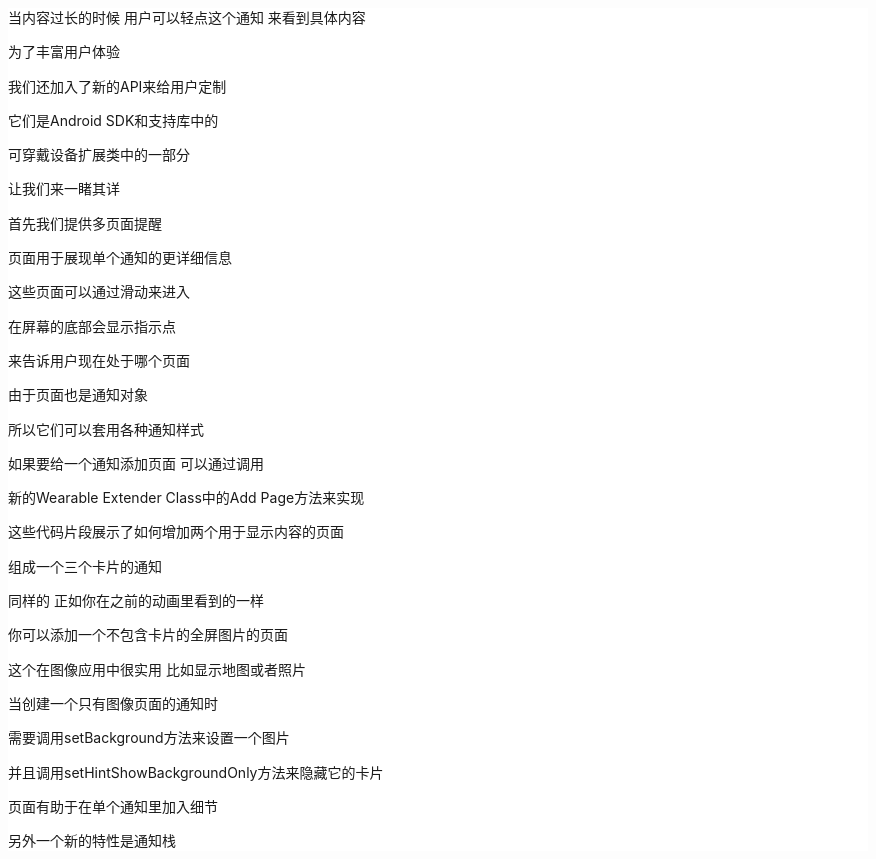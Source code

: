当内容过长的时候  用户可以轻点这个通知 来看到具体内容


为了丰富用户体验


我们还加入了新的API来给用户定制


它们是Android SDK和支持库中的


可穿戴设备扩展类中的一部分


让我们来一睹其详


首先我们提供多页面提醒


页面用于展现单个通知的更详细信息


这些页面可以通过滑动来进入


在屏幕的底部会显示指示点


来告诉用户现在处于哪个页面


由于页面也是通知对象


所以它们可以套用各种通知样式


如果要给一个通知添加页面  可以通过调用


新的Wearable Extender Class中的Add Page方法来实现


这些代码片段展示了如何增加两个用于显示内容的页面


组成一个三个卡片的通知


同样的  正如你在之前的动画里看到的一样


你可以添加一个不包含卡片的全屏图片的页面


这个在图像应用中很实用  比如显示地图或者照片


当创建一个只有图像页面的通知时


需要调用setBackground方法来设置一个图片


并且调用setHintShowBackgroundOnly方法来隐藏它的卡片


页面有助于在单个通知里加入细节


另外一个新的特性是通知栈
